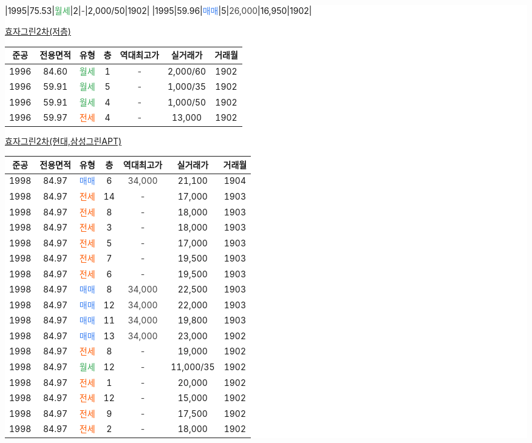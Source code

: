 |1995|75.53|<span style="color:#34a853">월세</span>|2|<span style="color:#444444">-</span>|2,000/50|1902|
|1995|59.96|<span style="color:#4285f3">매매</span>|5|<span style="color:#444444">26,000</span>|16,950|1902|


<script async src="//pagead2.googlesyndication.com/pagead/js/adsbygoogle.js"></script>

<ins class="adsbygoogle"
     style="display:block"
     data-ad-client="ca-pub-2446590836940007"
     data-ad-slot="1659523306"
     data-ad-format="auto"
     data-full-width-responsive="true"></ins>
<script>
(adsbygoogle = window.adsbygoogle || []).push({});
</script>


[효자그린2차(저층)](https://search.naver.com/search.naver?query=%EA%B2%BD%EC%83%81%EB%B6%81%EB%8F%84+%ED%8F%AC%ED%95%AD%EC%8B%9C+%EB%82%A8%EA%B5%AC+%EC%A7%80%EA%B3%A1%EB%8F%99+%ED%9A%A8%EC%9E%90%EA%B7%B8%EB%A6%B02%EC%B0%A8%28%EC%A0%80%EC%B8%B5%29)

|준공|전용면적|유형|층|역대최고가|실거래가|거래월|
|:---:|:---:|:---:|:---:|:---:|:---:|:---:|
|1996|84.60|<span style="color:#34a853">월세</span>|1|<span style="color:#444444">-</span>|2,000/60|1902|
|1996|59.91|<span style="color:#34a853">월세</span>|5|<span style="color:#444444">-</span>|1,000/35|1902|
|1996|59.91|<span style="color:#34a853">월세</span>|4|<span style="color:#444444">-</span>|1,000/50|1902|
|1996|59.97|<span style="color:#ff5a00">전세</span>|4|<span style="color:#444444">-</span>|13,000|1902|

[효자그린2차(현대,삼성그린APT)](https://search.naver.com/search.naver?query=%EA%B2%BD%EC%83%81%EB%B6%81%EB%8F%84+%ED%8F%AC%ED%95%AD%EC%8B%9C+%EB%82%A8%EA%B5%AC+%EC%A7%80%EA%B3%A1%EB%8F%99+%ED%9A%A8%EC%9E%90%EA%B7%B8%EB%A6%B02%EC%B0%A8%28%ED%98%84%EB%8C%80%2C%EC%82%BC%EC%84%B1%EA%B7%B8%EB%A6%B0APT%29)

|준공|전용면적|유형|층|역대최고가|실거래가|거래월|
|:---:|:---:|:---:|:---:|:---:|:---:|:---:|
|1998|84.97|<span style="color:#4285f3">매매</span>|6|<span style="color:#444444">34,000</span>|21,100|1904|
|1998|84.97|<span style="color:#ff5a00">전세</span>|14|<span style="color:#444444">-</span>|17,000|1903|
|1998|84.97|<span style="color:#ff5a00">전세</span>|8|<span style="color:#444444">-</span>|18,000|1903|
|1998|84.97|<span style="color:#ff5a00">전세</span>|3|<span style="color:#444444">-</span>|18,000|1903|
|1998|84.97|<span style="color:#ff5a00">전세</span>|5|<span style="color:#444444">-</span>|17,000|1903|
|1998|84.97|<span style="color:#ff5a00">전세</span>|7|<span style="color:#444444">-</span>|19,500|1903|
|1998|84.97|<span style="color:#ff5a00">전세</span>|6|<span style="color:#444444">-</span>|19,500|1903|
|1998|84.97|<span style="color:#4285f3">매매</span>|8|<span style="color:#444444">34,000</span>|22,500|1903|
|1998|84.97|<span style="color:#4285f3">매매</span>|12|<span style="color:#444444">34,000</span>|22,000|1903|
|1998|84.97|<span style="color:#4285f3">매매</span>|11|<span style="color:#444444">34,000</span>|19,800|1903|
|1998|84.97|<span style="color:#4285f3">매매</span>|13|<span style="color:#444444">34,000</span>|23,000|1902|
|1998|84.97|<span style="color:#ff5a00">전세</span>|8|<span style="color:#444444">-</span>|19,000|1902|
|1998|84.97|<span style="color:#34a853">월세</span>|12|<span style="color:#444444">-</span>|11,000/35|1902|
|1998|84.97|<span style="color:#ff5a00">전세</span>|1|<span style="color:#444444">-</span>|20,000|1902|
|1998|84.97|<span style="color:#ff5a00">전세</span>|12|<span style="color:#444444">-</span>|15,000|1902|
|1998|84.97|<span style="color:#ff5a00">전세</span>|9|<span style="color:#444444">-</span>|17,500|1902|
|1998|84.97|<span style="color:#ff5a00">전세</span>|2|<span style="color:#444444">-</span>|18,000|1902|